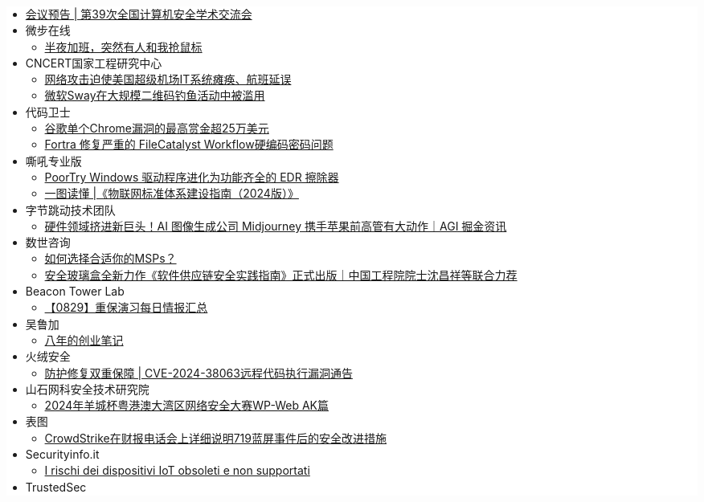   - [会议预告 | 第39次全国计算机安全学术交流会](https://mp.weixin.qq.com/s?__biz=MzI0NjU2NDMwNQ==&mid=2247501246&idx=1&sn=895a0e8c0707989070fb928f52d58ec0&chksm=e9bfd100dec8581672bbfb0ca9f1074117be621e3190aa9077e32ec2bd8f12c3c7398fabbe49&scene=58&subscene=0#rd)
- 微步在线
  - [半夜加班，突然有人和我抢鼠标](https://mp.weixin.qq.com/s?__biz=MzI5NjA0NjI5MQ==&mid=2650182148&idx=1&sn=c48c5ef71aa5caf186297d204e0b01c8&chksm=f44869b8c33fe0aea24419c64bd9d773b6af1e937b01714e7a87e0e0ea37a5d1948820a7bc43&scene=58&subscene=0#rd)
- CNCERT国家工程研究中心
  - [网络攻击迫使美国超级机场IT系统瘫痪、航班延误](https://mp.weixin.qq.com/s?__biz=MzUzNDYxOTA1NA==&mid=2247546669&idx=2&sn=51fa2692434b13585330bfed990dd485&chksm=fa9381eccde408fa57a61b26123c64c83e9ae5ebb264eb6a9ca4742cdb023031e28800c8b79c&scene=58&subscene=0#rd)
  - [微软Sway在大规模二维码钓鱼活动中被滥用](https://mp.weixin.qq.com/s?__biz=MzUzNDYxOTA1NA==&mid=2247546669&idx=3&sn=2d61be11e22632c012994556a62286b0&chksm=fa9381eccde408fa5dbcee783f5134593dc2c927c682d0c41d203b7c516bc9f97b07d01a132f&scene=58&subscene=0#rd)
- 代码卫士
  - [谷歌单个Chrome漏洞的最高赏金超25万美元](https://mp.weixin.qq.com/s?__biz=MzI2NTg4OTc5Nw==&mid=2247520627&idx=1&sn=e98afd2bb604a7bc41cadce2c53f2ab3&chksm=ea94a019dde3290fe4adbad1106c57776b38ae4dd608564a94bb4be8c9881f87478eac1c79a0&scene=58&subscene=0#rd)
  - [Fortra 修复严重的 FileCatalyst Workflow硬编码密码问题](https://mp.weixin.qq.com/s?__biz=MzI2NTg4OTc5Nw==&mid=2247520627&idx=2&sn=55f55c9d3b09bddbe96a389aa7de60b3&chksm=ea94a019dde3290fd533c926dda23d81c729ab48c410a531c32bb235a3df34e071179f4157b6&scene=58&subscene=0#rd)
- 嘶吼专业版
  - [PoorTry Windows 驱动程序进化为功能齐全的 EDR 擦除器](https://mp.weixin.qq.com/s?__biz=MzI0MDY1MDU4MQ==&mid=2247577728&idx=1&sn=332a991d402015de6d8488d207838dd3&chksm=e91460bade63e9ace8aa6a5696ab90b5d3f93c6eec403ec7665422c0583566d1faed0a5351f0&scene=58&subscene=0#rd)
  - [一图读懂 |《物联网标准体系建设指南（2024版）》](https://mp.weixin.qq.com/s?__biz=MzI0MDY1MDU4MQ==&mid=2247577728&idx=2&sn=e31bc4d43b64e720be6621d97100d703&chksm=e91460bade63e9aca7c169ccc300ef816a13786342531be3ba31ae0479c3d947ab5b92313f1f&scene=58&subscene=0#rd)
- 字节跳动技术团队
  - [硬件领域挤进新巨头！AI 图像生成公司 Midjourney 携手苹果前高管有大动作｜AGI 掘金资讯](https://mp.weixin.qq.com/s?__biz=MzI1MzYzMjE0MQ==&mid=2247509728&idx=2&sn=d173af968ec3728bebf47b8ddbfaaa5e&chksm=e9d36d02dea4e41443f27f024bf5fb03b81cf274422ffec592ae3d929dc9ec6a1b06c4d938a8&scene=58&subscene=0#rd)
- 数世咨询
  - [如何选择合适你的MSPs？](https://mp.weixin.qq.com/s?__biz=MzkxNzA3MTgyNg==&mid=2247515239&idx=1&sn=9791bb76913faa2c23d459110ab54785&chksm=c144cedaf63347cc145f18f219f514c33b108e3526108358cf349483ce8e7121651f3f9a64fb&scene=58&subscene=0#rd)
  - [安全玻璃盒全新力作《软件供应链安全实践指南》正式出版｜中国工程院院士沈昌祥等联合力荐](https://mp.weixin.qq.com/s?__biz=MzkxNzA3MTgyNg==&mid=2247515239&idx=2&sn=7bdb44ef9077bdbd19bb805bcac8e49a&chksm=c144cedaf63347cc5e0f91d050098cdc932d4e29f9b4c50a5143e016a7ee5f4d430fa0e4cfa9&scene=58&subscene=0#rd)
- Beacon Tower Lab
  - [【0829】重保演习每日情报汇总](https://mp.weixin.qq.com/s?__biz=MzkyNzcxNTczNA==&mid=2247486717&idx=1&sn=c733c51d50bf9c8785d1b4039cfad3ac&chksm=c2229404f5551d12a33313fd90bfcb6bd4b81eba660bafbc78587c44329511dffc86869a1e79&scene=58&subscene=0#rd)
- 吴鲁加
  - [八年的创业笔记](https://mp.weixin.qq.com/s?__biz=Mzg5NDY4ODM1MA==&mid=2247484795&idx=1&sn=7a67b0f347c1f81d4646bcdabf49a4e2&chksm=c01a884af76d015c4be8e1c9870265e3c9954c4c6b4ab30d64d347266127ad6c8d493829416e&scene=58&subscene=0#rd)
- 火绒安全
  - [防护修复双重保障 | CVE-2024-38063远程代码执行漏洞通告](https://mp.weixin.qq.com/s?__biz=MzI3NjYzMDM1Mg==&mid=2247519778&idx=1&sn=bcbf30c86ef70444538124d910a8ee1f&chksm=eb70501ddc07d90be1c82955c420c1a4ebe8516bc6169654e1952951da27f6b4334cb3fbaf50&scene=58&subscene=0#rd)
- 山石网科安全技术研究院
  - [2024年羊城杯粤港澳大湾区网络安全大赛WP-Web AK篇](https://mp.weixin.qq.com/s?__biz=MzUzMDUxNTE1Mw==&mid=2247507760&idx=1&sn=c3dfa6c24637b9fa2c44a287cd9d16b5&chksm=fa520a8ecd2583985cf45223f4c52a2d416ee178008827a90e7561f837db1434c2469d702066&scene=58&subscene=0#rd)
- 表图
  - [CrowdStrike在财报电话会上详细说明719蓝屏事件后的安全改进措施](https://mp.weixin.qq.com/s?__biz=MzUzOTI4NDQ3NA==&mid=2247484635&idx=1&sn=107e98065abaac34d305ce754e53cc15&chksm=facb824ecdbc0b5836c7307ef0b0b7d2c51da6f88f7ef1abdfd8dfd2065c063f6146d9ce05b7&scene=58&subscene=0#rd)
- Securityinfo.it
  - [I rischi dei dispositivi IoT obsoleti e non supportati](https://www.securityinfo.it/2024/08/29/i-rischi-dei-dispositivi-iot-obsoleti-e-non-supportati/?utm_source=rss&utm_medium=rss&utm_campaign=i-rischi-dei-dispositivi-iot-obsoleti-e-non-supportati)
- TrustedSec